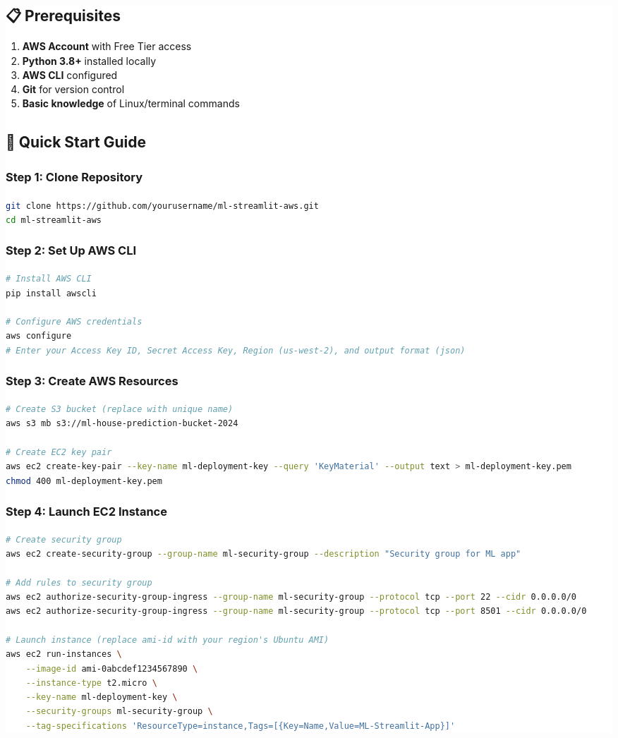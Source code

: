 ## 📋 Prerequisites

1. **AWS Account** with Free Tier access
2. **Python 3.8+** installed locally
3. **AWS CLI** configured
4. **Git** for version control
5. **Basic knowledge** of Linux/terminal commands

## 🚦 Quick Start Guide

### Step 1: Clone Repository
```bash
git clone https://github.com/yourusername/ml-streamlit-aws.git
cd ml-streamlit-aws
```

### Step 2: Set Up AWS CLI
```bash
# Install AWS CLI
pip install awscli

# Configure AWS credentials
aws configure
# Enter your Access Key ID, Secret Access Key, Region (us-west-2), and output format (json)
```

### Step 3: Create AWS Resources
```bash
# Create S3 bucket (replace with unique name)
aws s3 mb s3://ml-house-prediction-bucket-2024

# Create EC2 key pair
aws ec2 create-key-pair --key-name ml-deployment-key --query 'KeyMaterial' --output text > ml-deployment-key.pem
chmod 400 ml-deployment-key.pem
```

### Step 4: Launch EC2 Instance
```bash
# Create security group
aws ec2 create-security-group --group-name ml-security-group --description "Security group for ML app"

# Add rules to security group
aws ec2 authorize-security-group-ingress --group-name ml-security-group --protocol tcp --port 22 --cidr 0.0.0.0/0
aws ec2 authorize-security-group-ingress --group-name ml-security-group --protocol tcp --port 8501 --cidr 0.0.0.0/0

# Launch instance (replace ami-id with your region's Ubuntu AMI)
aws ec2 run-instances \
    --image-id ami-0abcdef1234567890 \
    --instance-type t2.micro \
    --key-name ml-deployment-key \
    --security-groups ml-security-group \
    --tag-specifications 'ResourceType=instance,Tags=[{Key=Name,Value=ML-Streamlit-App}]'
```
